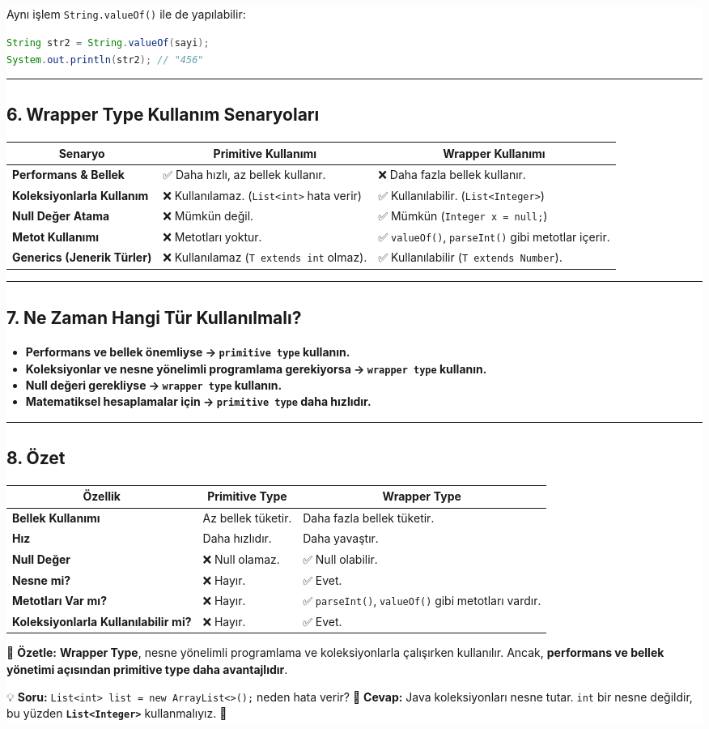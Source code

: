 Aynı işlem `String.valueOf()` ile de yapılabilir:
```java
String str2 = String.valueOf(sayi);
System.out.println(str2); // "456"
```

---

## **6. Wrapper Type Kullanım Senaryoları**
| **Senaryo** | **Primitive Kullanımı** | **Wrapper Kullanımı** |
|------------|--------------------|--------------------|
| **Performans & Bellek** | ✅ Daha hızlı, az bellek kullanır. | ❌ Daha fazla bellek kullanır. |
| **Koleksiyonlarla Kullanım** | ❌ Kullanılamaz. (`List<int>` hata verir) | ✅ Kullanılabilir. (`List<Integer>`) |
| **Null Değer Atama** | ❌ Mümkün değil. | ✅ Mümkün (`Integer x = null;`) |
| **Metot Kullanımı** | ❌ Metotları yoktur. | ✅ `valueOf()`, `parseInt()` gibi metotlar içerir. |
| **Generics (Jenerik Türler)** | ❌ Kullanılamaz (`T extends int` olmaz). | ✅ Kullanılabilir (`T extends Number`). |

---

## **7. Ne Zaman Hangi Tür Kullanılmalı?**
- **Performans ve bellek önemliyse → `primitive type` kullanın.**
- **Koleksiyonlar ve nesne yönelimli programlama gerekiyorsa → `wrapper type` kullanın.**
- **Null değeri gerekliyse → `wrapper type` kullanın.**
- **Matematiksel hesaplamalar için → `primitive type` daha hızlıdır.**

---

## **8. Özet**
| **Özellik** | **Primitive Type** | **Wrapper Type** |
|------------|----------------|----------------|
| **Bellek Kullanımı** | Az bellek tüketir. | Daha fazla bellek tüketir. |
| **Hız** | Daha hızlıdır. | Daha yavaştır. |
| **Null Değer** | ❌ Null olamaz. | ✅ Null olabilir. |
| **Nesne mi?** | ❌ Hayır. | ✅ Evet. |
| **Metotları Var mı?** | ❌ Hayır. | ✅ `parseInt()`, `valueOf()` gibi metotları vardır. |
| **Koleksiyonlarla Kullanılabilir mi?** | ❌ Hayır. | ✅ Evet. |

📌 **Özetle:** **Wrapper Type**, nesne yönelimli programlama ve koleksiyonlarla çalışırken kullanılır. Ancak, **performans ve bellek yönetimi açısından primitive type daha avantajlıdır**.

💡 **Soru:** `List<int> list = new ArrayList<>();` neden hata verir?
📌 **Cevap:** Java koleksiyonları nesne tutar. `int` bir nesne değildir, bu yüzden **`List<Integer>`** kullanmalıyız. 🚀
